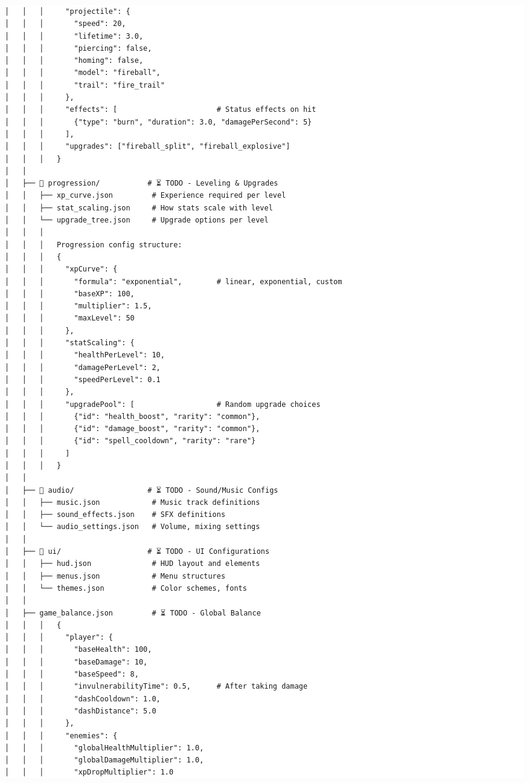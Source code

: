 ```
│   │   │     "projectile": {
│   │   │       "speed": 20,
│   │   │       "lifetime": 3.0,
│   │   │       "piercing": false,
│   │   │       "homing": false,
│   │   │       "model": "fireball",
│   │   │       "trail": "fire_trail"
│   │   │     },
│   │   │     "effects": [                       # Status effects on hit
│   │   │       {"type": "burn", "duration": 3.0, "damagePerSecond": 5}
│   │   │     ],
│   │   │     "upgrades": ["fireball_split", "fireball_explosive"]
│   │   │   }
│   │
│   ├── 📁 progression/           # ⏳ TODO - Leveling & Upgrades
│   │   ├── xp_curve.json         # Experience required per level
│   │   ├── stat_scaling.json     # How stats scale with level
│   │   └── upgrade_tree.json     # Upgrade options per level
│   │   │
│   │   │   Progression config structure:
│   │   │   {
│   │   │     "xpCurve": {
│   │   │       "formula": "exponential",        # linear, exponential, custom
│   │   │       "baseXP": 100,
│   │   │       "multiplier": 1.5,
│   │   │       "maxLevel": 50
│   │   │     },
│   │   │     "statScaling": {
│   │   │       "healthPerLevel": 10,
│   │   │       "damagePerLevel": 2,
│   │   │       "speedPerLevel": 0.1
│   │   │     },
│   │   │     "upgradePool": [                   # Random upgrade choices
│   │   │       {"id": "health_boost", "rarity": "common"},
│   │   │       {"id": "damage_boost", "rarity": "common"},
│   │   │       {"id": "spell_cooldown", "rarity": "rare"}
│   │   │     ]
│   │   │   }
│   │
│   ├── 📁 audio/                 # ⏳ TODO - Sound/Music Configs
│   │   ├── music.json            # Music track definitions
│   │   ├── sound_effects.json    # SFX definitions
│   │   └── audio_settings.json   # Volume, mixing settings
│   │
│   ├── 📁 ui/                    # ⏳ TODO - UI Configurations
│   │   ├── hud.json              # HUD layout and elements
│   │   ├── menus.json            # Menu structures
│   │   └── themes.json           # Color schemes, fonts
│   │
│   ├── game_balance.json         # ⏳ TODO - Global Balance
│   │   │   {
│   │   │     "player": {
│   │   │       "baseHealth": 100,
│   │   │       "baseDamage": 10,
│   │   │       "baseSpeed": 8,
│   │   │       "invulnerabilityTime": 0.5,      # After taking damage
│   │   │       "dashCooldown": 1.0,
│   │   │       "dashDistance": 5.0
│   │   │     },
│   │   │     "enemies": {
│   │   │       "globalHealthMultiplier": 1.0,
│   │   │       "globalDamageMultiplier": 1.0,
│   │   │       "xpDropMultiplier": 1.0
```